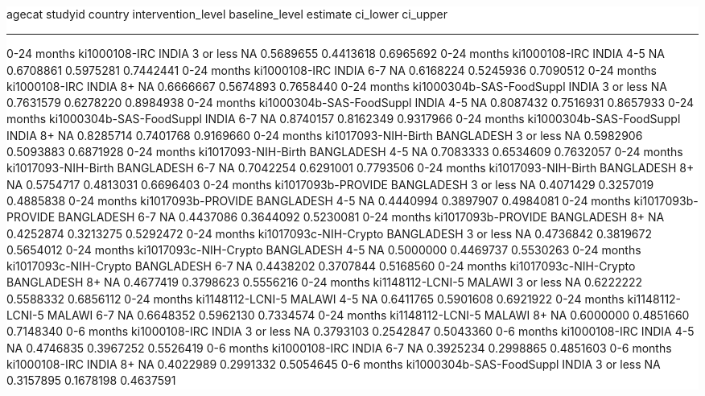 
agecat        studyid                    country      intervention_level   baseline_level     estimate    ci_lower    ci_upper
------------  -------------------------  -----------  -------------------  ---------------  ----------  ----------  ----------
0-24 months   ki1000108-IRC              INDIA        3 or less            NA                0.5689655   0.4413618   0.6965692
0-24 months   ki1000108-IRC              INDIA        4-5                  NA                0.6708861   0.5975281   0.7442441
0-24 months   ki1000108-IRC              INDIA        6-7                  NA                0.6168224   0.5245936   0.7090512
0-24 months   ki1000108-IRC              INDIA        8+                   NA                0.6666667   0.5674893   0.7658440
0-24 months   ki1000304b-SAS-FoodSuppl   INDIA        3 or less            NA                0.7631579   0.6278220   0.8984938
0-24 months   ki1000304b-SAS-FoodSuppl   INDIA        4-5                  NA                0.8087432   0.7516931   0.8657933
0-24 months   ki1000304b-SAS-FoodSuppl   INDIA        6-7                  NA                0.8740157   0.8162349   0.9317966
0-24 months   ki1000304b-SAS-FoodSuppl   INDIA        8+                   NA                0.8285714   0.7401768   0.9169660
0-24 months   ki1017093-NIH-Birth        BANGLADESH   3 or less            NA                0.5982906   0.5093883   0.6871928
0-24 months   ki1017093-NIH-Birth        BANGLADESH   4-5                  NA                0.7083333   0.6534609   0.7632057
0-24 months   ki1017093-NIH-Birth        BANGLADESH   6-7                  NA                0.7042254   0.6291001   0.7793506
0-24 months   ki1017093-NIH-Birth        BANGLADESH   8+                   NA                0.5754717   0.4813031   0.6696403
0-24 months   ki1017093b-PROVIDE         BANGLADESH   3 or less            NA                0.4071429   0.3257019   0.4885838
0-24 months   ki1017093b-PROVIDE         BANGLADESH   4-5                  NA                0.4440994   0.3897907   0.4984081
0-24 months   ki1017093b-PROVIDE         BANGLADESH   6-7                  NA                0.4437086   0.3644092   0.5230081
0-24 months   ki1017093b-PROVIDE         BANGLADESH   8+                   NA                0.4252874   0.3213275   0.5292472
0-24 months   ki1017093c-NIH-Crypto      BANGLADESH   3 or less            NA                0.4736842   0.3819672   0.5654012
0-24 months   ki1017093c-NIH-Crypto      BANGLADESH   4-5                  NA                0.5000000   0.4469737   0.5530263
0-24 months   ki1017093c-NIH-Crypto      BANGLADESH   6-7                  NA                0.4438202   0.3707844   0.5168560
0-24 months   ki1017093c-NIH-Crypto      BANGLADESH   8+                   NA                0.4677419   0.3798623   0.5556216
0-24 months   ki1148112-LCNI-5           MALAWI       3 or less            NA                0.6222222   0.5588332   0.6856112
0-24 months   ki1148112-LCNI-5           MALAWI       4-5                  NA                0.6411765   0.5901608   0.6921922
0-24 months   ki1148112-LCNI-5           MALAWI       6-7                  NA                0.6648352   0.5962130   0.7334574
0-24 months   ki1148112-LCNI-5           MALAWI       8+                   NA                0.6000000   0.4851660   0.7148340
0-6 months    ki1000108-IRC              INDIA        3 or less            NA                0.3793103   0.2542847   0.5043360
0-6 months    ki1000108-IRC              INDIA        4-5                  NA                0.4746835   0.3967252   0.5526419
0-6 months    ki1000108-IRC              INDIA        6-7                  NA                0.3925234   0.2998865   0.4851603
0-6 months    ki1000108-IRC              INDIA        8+                   NA                0.4022989   0.2991332   0.5054645
0-6 months    ki1000304b-SAS-FoodSuppl   INDIA        3 or less            NA                0.3157895   0.1678198   0.4637591